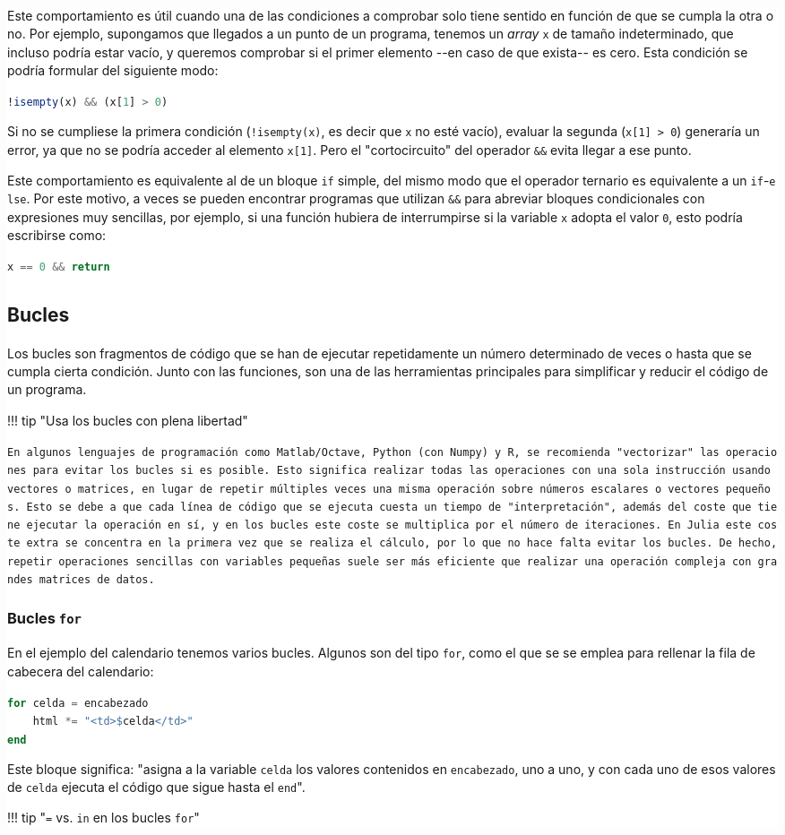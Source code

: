 Este comportamiento es útil cuando una de las condiciones a comprobar solo tiene sentido en función de que se cumpla la otra o no. Por ejemplo, supongamos que llegados a un punto de un programa, tenemos un *array* `x` de tamaño indeterminado, que incluso podría estar vacío, y queremos comprobar si el primer elemento --en caso de que exista-- es cero. Esta condición se podría formular del siguiente modo:

```julia
!isempty(x) && (x[1] > 0)
```

Si no se cumpliese la primera condición (`!isempty(x)`, es decir que `x` no esté vacío), evaluar la segunda (`x[1] > 0`) generaría un error, ya que no se podría acceder al elemento `x[1]`. Pero el "cortocircuito" del operador `&&` evita llegar a ese punto.

Este comportamiento es equivalente al de un bloque `if` simple, del mismo modo que el operador ternario es equivalente a un `if`-`else`. Por este motivo, a veces se pueden encontrar programas que utilizan `&&` para abreviar bloques condicionales con expresiones muy sencillas, por ejemplo, si una función hubiera de interrumpirse si la variable `x` adopta el valor `0`, esto podría escribirse como:

```julia
x == 0 && return
```

## Bucles

Los bucles son fragmentos de código que se han de ejecutar repetidamente un número determinado de veces o hasta que se cumpla cierta condición. Junto con las funciones, son una de las herramientas principales para simplificar y reducir el código de un programa.

!!! tip "Usa los bucles con plena libertad"

    En algunos lenguajes de programación como Matlab/Octave, Python (con Numpy) y R, se recomienda "vectorizar" las operaciones para evitar los bucles si es posible. Esto significa realizar todas las operaciones con una sola instrucción usando vectores o matrices, en lugar de repetir múltiples veces una misma operación sobre números escalares o vectores pequeños. Esto se debe a que cada línea de código que se ejecuta cuesta un tiempo de "interpretación", además del coste que tiene ejecutar la operación en sí, y en los bucles este coste se multiplica por el número de iteraciones. En Julia este coste extra se concentra en la primera vez que se realiza el cálculo, por lo que no hace falta evitar los bucles. De hecho, repetir operaciones sencillas con variables pequeñas suele ser más eficiente que realizar una operación compleja con grandes matrices de datos. 

### Bucles `for`

En el ejemplo del calendario tenemos varios bucles. Algunos son del tipo `for`, como el que se se emplea para rellenar la fila de cabecera del calendario:

```julia
for celda = encabezado
    html *= "<td>$celda</td>"
end
```

Este bloque significa: "asigna a la variable `celda` los valores contenidos en `encabezado`, uno a uno, y con cada uno de esos valores de `celda` ejecuta el código que sigue hasta el `end`".

!!! tip "`=` vs. `in` en los bucles `for`" 


[^1]: Véase la estructura de tablas HTML en [https://www.w3schools.com/html/html_tables.asp](https://www.w3schools.com/html/html_tables.asp).